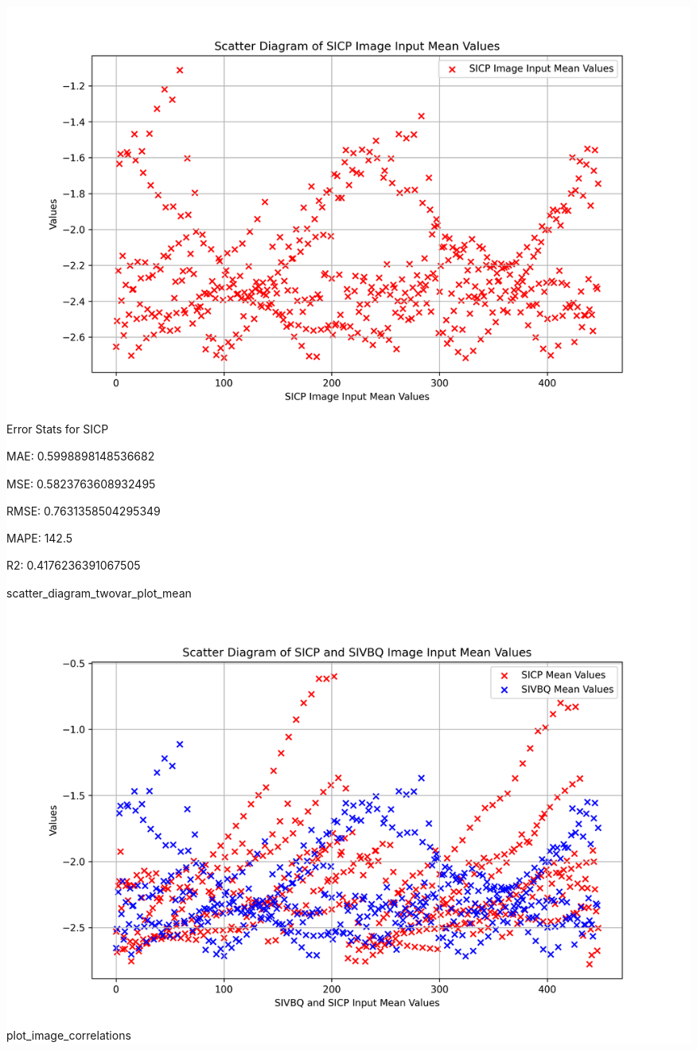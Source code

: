 ![Example Plot](brute_force_images/image_680701.png)Error Stats for SICP<p>MAE: 0.5998898148536682<p>MSE: 0.5823763608932495<p>RMSE: 0.7631358504295349<p>MAPE: 142.5<p>R2: 0.4176236391067505<p>scatter_diagram_twovar_plot_mean<p>
![Example Plot](brute_force_images/image_859816.png)plot_image_correlations<p>
